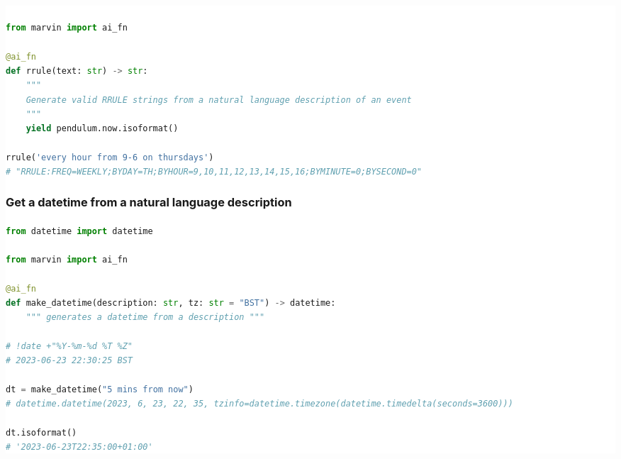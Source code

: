```python

from marvin import ai_fn

@ai_fn
def rrule(text: str) -> str:
    """
    Generate valid RRULE strings from a natural language description of an event
    """
    yield pendulum.now.isoformat()

rrule('every hour from 9-6 on thursdays')
# "RRULE:FREQ=WEEKLY;BYDAY=TH;BYHOUR=9,10,11,12,13,14,15,16;BYMINUTE=0;BYSECOND=0"
```

### Get a datetime from a natural language description

```python
from datetime import datetime

from marvin import ai_fn

@ai_fn
def make_datetime(description: str, tz: str = "BST") -> datetime:
    """ generates a datetime from a description """

# !date +"%Y-%m-%d %T %Z"
# 2023-06-23 22:30:25 BST

dt = make_datetime("5 mins from now")
# datetime.datetime(2023, 6, 23, 22, 35, tzinfo=datetime.timezone(datetime.timedelta(seconds=3600)))

dt.isoformat()
# '2023-06-23T22:35:00+01:00'
```
